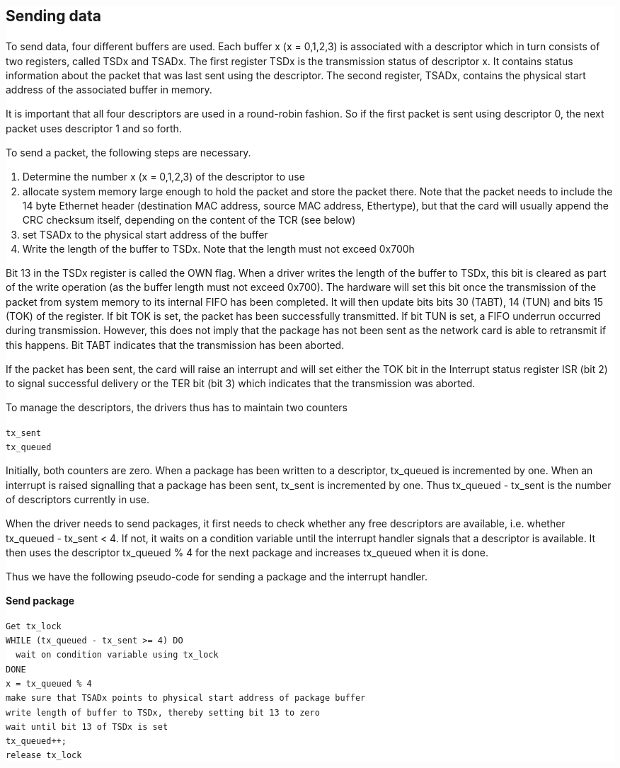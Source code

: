 Sending data
------------

To send data, four different buffers are used. Each buffer x (x = 0,1,2,3) is associated with a descriptor which in turn consists of two registers, called TSDx and TSADx. The first register TSDx is the transmission status of descriptor x. It contains status information about the packet that was last sent using the descriptor. The second register, TSADx, contains the physical start address of the associated buffer in memory.

It is important that all four descriptors are used in a round-robin fashion. So if the first packet is sent using descriptor 0, the next packet uses descriptor 1 and so forth.

To send a packet, the following steps are necessary.

1.  Determine the number x (x = 0,1,2,3) of the descriptor to use
2.  allocate system memory large enough to hold the packet and store the packet there. Note that the packet needs to include the 14 byte Ethernet header (destination MAC address, source MAC address, Ethertype), but that the card will usually append the CRC checksum itself, depending on the content of the TCR (see below)
3.  set TSADx to the physical start address of the buffer
4.  Write the length of the buffer to TSDx. Note that the length must not exceed 0x700h

Bit 13 in the TSDx register is called the OWN flag. When a driver writes the length of the buffer to TSDx, this bit is cleared as part of the write operation (as the buffer length must not exceed 0x700). The hardware will set this bit once the transmission of the packet from system memory to its internal FIFO has been completed. It will then update bits bits 30 (TABT), 14 (TUN) and bits 15 (TOK) of the register. If bit TOK is set, the packet has been successfully transmitted. If bit TUN is set, a FIFO underrun occurred during transmission. However, this does not imply that the package has not been sent as the network card is able to retransmit if this happens. Bit TABT indicates that the transmission has been aborted.

If the packet has been sent, the card will raise an interrupt and will set either the TOK bit in the Interrupt status register ISR (bit 2) to signal successful delivery or the TER bit (bit 3) which indicates that the transmission was aborted.

To manage the descriptors, the drivers thus has to maintain two counters

```
tx_sent
tx_queued
```

Initially, both counters are zero. When a package has been written to a descriptor, tx\_queued is incremented by one. When an interrupt is raised signalling that a package has been sent, tx\_sent is incremented by one. Thus tx\_queued - tx\_sent is the number of descriptors currently in use.

When the driver needs to send packages, it first needs to check whether any free descriptors are available, i.e. whether tx\_queued - tx\_sent &lt; 4. If not, it waits on a condition variable until the interrupt handler signals that a descriptor is available. It then uses the descriptor tx\_queued % 4 for the next package and increases tx\_queued when it is done.

Thus we have the following pseudo-code for sending a package and the interrupt handler.

__Send package__

```
Get tx_lock
WHILE (tx_queued - tx_sent >= 4) DO
  wait on condition variable using tx_lock
DONE
x = tx_queued % 4
make sure that TSADx points to physical start address of package buffer
write length of buffer to TSDx, thereby setting bit 13 to zero
wait until bit 13 of TSDx is set
tx_queued++;
release tx_lock
```
